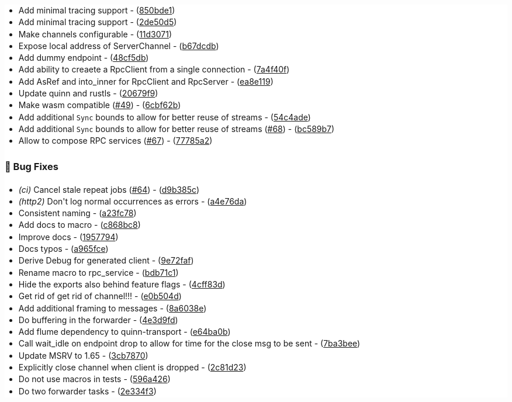 - Add minimal tracing support - ([850bde1](https://github.com/n0-computer/iroh/commit/850bde116a93d881294e7d80ac007137d075ba61))
- Add minimal tracing support - ([2de50d5](https://github.com/n0-computer/iroh/commit/2de50d52dcefd3fb1e5d557f7ef8f170481038e8))
- Make channels configurable - ([11d3071](https://github.com/n0-computer/iroh/commit/11d30715fc7912ba08e755a57138bc36cf675bfc))
- Expose local address of ServerChannel - ([b67dcdb](https://github.com/n0-computer/iroh/commit/b67dcdb87f50a349a9977c1dc662d321f3ac68d2))
- Add dummy endpoint - ([48cf5db](https://github.com/n0-computer/iroh/commit/48cf5db8af9d21418bc3b306d9b27dd27c6e8146))
- Add ability to creaete a RpcClient from a single connection - ([7a4f40f](https://github.com/n0-computer/iroh/commit/7a4f40f2ddaea0e858c12a882a19302c9c3ca853))
- Add AsRef and into_inner for RpcClient and RpcServer - ([ea8e119](https://github.com/n0-computer/iroh/commit/ea8e1195fda510b470feaf638f519f185151e8d6))
- Update quinn and rustls - ([20679f9](https://github.com/n0-computer/iroh/commit/20679f938d1c257cb51d64f46ba39cc46c580a73))
- Make wasm compatible ([#49](https://github.com/n0-computer/iroh/issues/49)) - ([6cbf62b](https://github.com/n0-computer/iroh/commit/6cbf62b2fdf150dca6a261dfdb16e338c7bd7cd0))
- Add additional `Sync` bounds to allow for better reuse of streams - ([54c4ade](https://github.com/n0-computer/iroh/commit/54c4adeef2c851cbe2e6ac542d221b6f020a430c))
- Add additional `Sync` bounds to allow for better reuse of streams ([#68](https://github.com/n0-computer/iroh/issues/68)) - ([bc589b7](https://github.com/n0-computer/iroh/commit/bc589b7a49e277b6847cb01675e92984152d033f))
- Allow to compose RPC services ([#67](https://github.com/n0-computer/iroh/issues/67)) - ([77785a2](https://github.com/n0-computer/iroh/commit/77785a21babe4e56d28541d1b3ba401dcf366441))

### 🐛 Bug Fixes

- *(ci)* Cancel stale repeat jobs ([#64](https://github.com/n0-computer/iroh/issues/64)) - ([d9b385c](https://github.com/n0-computer/iroh/commit/d9b385ce8ba66430c6a2744c0f595a74a9e3d578))
- *(http2)* Don't log normal occurrences as errors - ([a4e76da](https://github.com/n0-computer/iroh/commit/a4e76da0fbc53381a9d97fbaf3df336b2bc04e0d))
- Consistent naming - ([a23fc78](https://github.com/n0-computer/iroh/commit/a23fc784f30a9eae6314f4b2cc6151dcfae7b215))
- Add docs to macro - ([c868bc8](https://github.com/n0-computer/iroh/commit/c868bc8c297ae9bb3cae5ba467e703a8bf1b135f))
- Improve docs - ([1957794](https://github.com/n0-computer/iroh/commit/19577949db0becd2da2dc0d206bbb1a91daa5722))
- Docs typos - ([a965fce](https://github.com/n0-computer/iroh/commit/a965fceba8558e144f15fb338d1d7586453fbfb5))
- Derive Debug for generated client - ([9e72faf](https://github.com/n0-computer/iroh/commit/9e72faf76746f7e7cdc3e76d04a7c87c3bf03a8c))
- Rename macro to rpc_service - ([bdb71c1](https://github.com/n0-computer/iroh/commit/bdb71c1659a58a41f11393e1c18f58e8f74e6206))
- Hide the exports also behind feature flags - ([4cff83d](https://github.com/n0-computer/iroh/commit/4cff83dd9741e4fd3ae8982f96e203839dd17ec4))
- Get rid of get rid of channel!!! - ([e0b504d](https://github.com/n0-computer/iroh/commit/e0b504de6c81054996aa6271f1bae319046d405f))
- Add additional framing to messages - ([8a6038e](https://github.com/n0-computer/iroh/commit/8a6038e6f478f7782158c7a0e771672b9bf9722b))
- Do buffering in the forwarder - ([4e3d9fd](https://github.com/n0-computer/iroh/commit/4e3d9fd841396aaf0cb4024017605cef19b2cacd))
- Add flume dependency to quinn-transport - ([e64ba0b](https://github.com/n0-computer/iroh/commit/e64ba0b4e6725d4b1800fdd2c4b12bd1b39a97f8))
- Call wait_idle on endpoint drop to allow for time for the close msg to be sent - ([7ba3bee](https://github.com/n0-computer/iroh/commit/7ba3bee8f6fcc92f761964582f684072fb8a1bd0))
- Update MSRV to 1.65 - ([3cb7870](https://github.com/n0-computer/iroh/commit/3cb7870ffc1783290d536c74fe7d5481aa935a8b))
- Explicitly close channel when client is dropped - ([2c81d23](https://github.com/n0-computer/iroh/commit/2c81d2307d994790ca67a7758953b748133c6655))
- Do not use macros in tests - ([596a426](https://github.com/n0-computer/iroh/commit/596a426e20fd1e5ada2eebc2c2256d202700dc5d))
- Do two forwarder tasks - ([2e334f3](https://github.com/n0-computer/iroh/commit/2e334f345d5d2a82bb425c993478772e63d11dfe))
